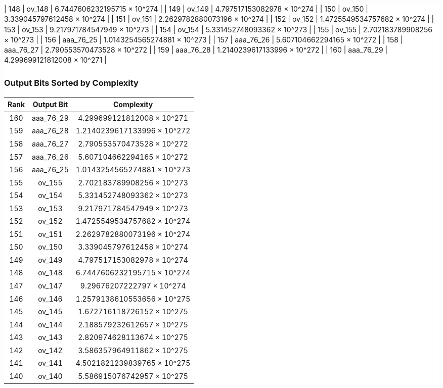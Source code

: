 | 148 | ov_148 | 6.7447606232195715 × 10^274 |
| 149 | ov_149 | 4.797517153082978 × 10^274 |
| 150 | ov_150 | 3.339045797612458 × 10^274 |
| 151 | ov_151 | 2.2629782880073196 × 10^274 |
| 152 | ov_152 | 1.4725549534757682 × 10^274 |
| 153 | ov_153 | 9.217971784547949 × 10^273 |
| 154 | ov_154 | 5.331452748093362 × 10^273 |
| 155 | ov_155 | 2.702183789908256 × 10^273 |
| 156 | aaa_76_25 | 1.0143254565274881 × 10^273 |
| 157 | aaa_76_26 | 5.607104662294165 × 10^272 |
| 158 | aaa_76_27 | 2.790553570473528 × 10^272 |
| 159 | aaa_76_28 | 1.2140239617133996 × 10^272 |
| 160 | aaa_76_29 | 4.299699121812008 × 10^271 |

### Output Bits Sorted by Complexity

| Rank | Output Bit | Complexity |
|:----:|:----------:|:----------:|
| 160 | aaa_76_29 | 4.299699121812008 × 10^271 |
| 159 | aaa_76_28 | 1.2140239617133996 × 10^272 |
| 158 | aaa_76_27 | 2.790553570473528 × 10^272 |
| 157 | aaa_76_26 | 5.607104662294165 × 10^272 |
| 156 | aaa_76_25 | 1.0143254565274881 × 10^273 |
| 155 | ov_155 | 2.702183789908256 × 10^273 |
| 154 | ov_154 | 5.331452748093362 × 10^273 |
| 153 | ov_153 | 9.217971784547949 × 10^273 |
| 152 | ov_152 | 1.4725549534757682 × 10^274 |
| 151 | ov_151 | 2.2629782880073196 × 10^274 |
| 150 | ov_150 | 3.339045797612458 × 10^274 |
| 149 | ov_149 | 4.797517153082978 × 10^274 |
| 148 | ov_148 | 6.7447606232195715 × 10^274 |
| 147 | ov_147 | 9.29676207222797 × 10^274 |
| 146 | ov_146 | 1.2579138610553656 × 10^275 |
| 145 | ov_145 | 1.672716118726152 × 10^275 |
| 144 | ov_144 | 2.188579232612657 × 10^275 |
| 143 | ov_143 | 2.820974628113674 × 10^275 |
| 142 | ov_142 | 3.586357964911862 × 10^275 |
| 141 | ov_141 | 4.5021821239839765 × 10^275 |
| 140 | ov_140 | 5.586915076742957 × 10^275 |